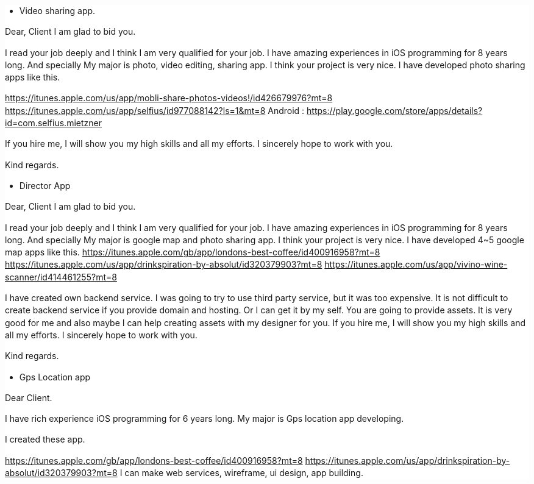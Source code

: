 - Video sharing app.

Dear, Client
I am glad to bid you.

I read your job deeply and I think I am very qualified for your job.
I have amazing experiences in iOS programming for 8 years long.
And specially My major is photo, video editing, sharing app.
I think your project is very nice.
I have developed photo sharing apps like this.

https://itunes.apple.com/us/app/mobli-share-photos-videos!/id426679976?mt=8
https://itunes.apple.com/us/app/selfius/id977088142?ls=1&mt=8
Android : https://play.google.com/store/apps/details?id=com.selfius.mietzner

If you hire me, I will show you my high skills and all my efforts.
I sincerely hope to work with you.

Kind regards.


- Director App

Dear, Client
I am glad to bid you.

I read your job deeply and I think I am very qualified for your job.
I have amazing experiences in iOS programming for 8 years long.
And specially My major is google map and photo sharing app.
I think your project is very nice.
I have developed 4~5 google map apps like this.	
https://itunes.apple.com/gb/app/londons-best-coffee/id400916958?mt=8
https://itunes.apple.com/us/app/drinkspiration-by-absolut/id320379903?mt=8
https://itunes.apple.com/us/app/vivino-wine-scanner/id414461255?mt=8

I have created own backend service.
I was going to try to use third party service, but it was too expensive.
It is not difficult to create backend service if you provide domain and hosting.
Or I can get it by my self.
You are going to provide assets.
It is very good for me and also maybe I can help creating assets with my designer for you.
If you hire me, I will show you my high skills and all my efforts.
I sincerely hope to work with you.

Kind regards.


- Gps Location app


Dear Client.

I have rich experience iOS programming for 6 years long.
My major is Gps location app developing.

I created these app.

https://itunes.apple.com/gb/app/londons-best-coffee/id400916958?mt=8
https://itunes.apple.com/us/app/drinkspiration-by-absolut/id320379903?mt=8
I can make web services, wireframe, ui design, app building.
